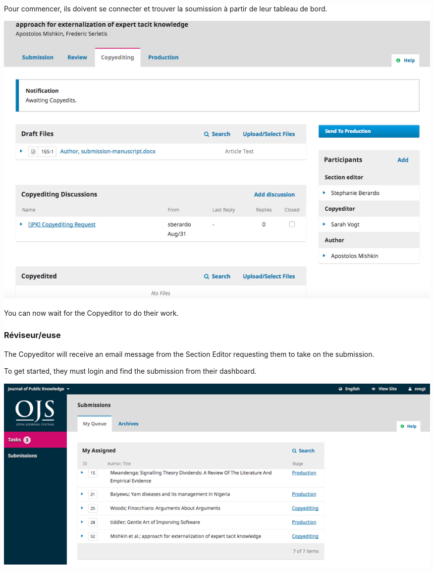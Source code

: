Pour commencer, ils doivent se connecter et trouver la soumission à partir de leur tableau de bord.

![The "Awaiting Copyediting" notification and updated participants list.](./assets/learning-ojs-3-ed-copyediting-add-dash.png)

You can now wait for the Copyeditor to do their work.

### Réviseur/euse

The Copyeditor will receive an email message from the Section Editor requesting them to take on the submission.

To get started, they must login and find the submission from their dashboard.

![The Copyeditor's submission queue.](./assets/learning-ojs-3-ce-dash.png)
